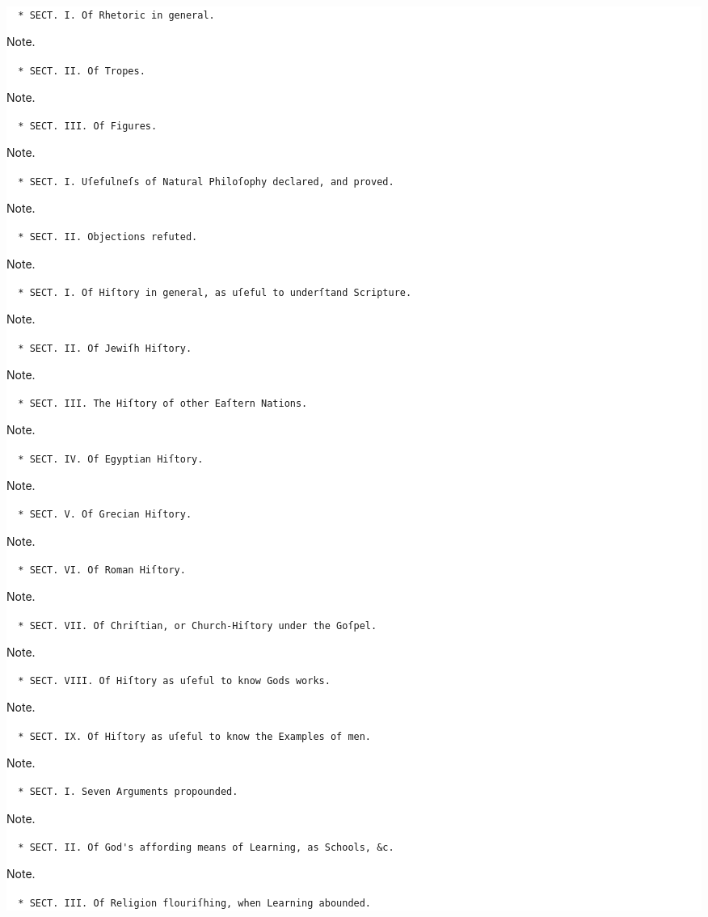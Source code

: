       * SECT. I. Of Rhetoric in general.

Note.

      * SECT. II. Of Tropes.

Note.

      * SECT. III. Of Figures.

Note.

      * SECT. I. Uſefulneſs of Natural Philoſophy declared, and proved.

Note.

      * SECT. II. Objections refuted.

Note.

      * SECT. I. Of Hiſtory in general, as uſeful to underſtand Scripture.

Note.

      * SECT. II. Of Jewiſh Hiſtory.

Note.

      * SECT. III. The Hiſtory of other Eaſtern Nations.

Note.

      * SECT. IV. Of Egyptian Hiſtory.

Note.

      * SECT. V. Of Grecian Hiſtory.

Note.

      * SECT. VI. Of Roman Hiſtory.

Note.

      * SECT. VII. Of Chriſtian, or Church-Hiſtory under the Goſpel.

Note.

      * SECT. VIII. Of Hiſtory as uſeful to know Gods works.

Note.

      * SECT. IX. Of Hiſtory as uſeful to know the Examples of men.

Note.

      * SECT. I. Seven Arguments propounded.

Note.

      * SECT. II. Of God's affording means of Learning, as Schools, &c.

Note.

      * SECT. III. Of Religion flouriſhing, when Learning abounded.
